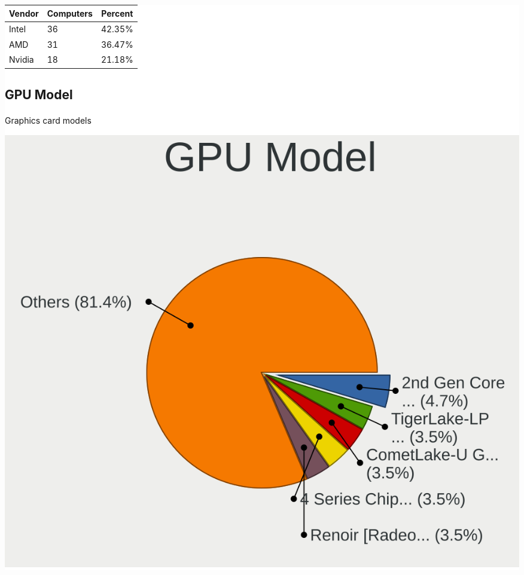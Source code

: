 
| Vendor | Computers | Percent |
|--------|-----------|---------|
| Intel  | 36        | 42.35%  |
| AMD    | 31        | 36.47%  |
| Nvidia | 18        | 21.18%  |

GPU Model
---------

Graphics card models

![GPU Model](./All/images/pie_chart/gpu_model.svg)

